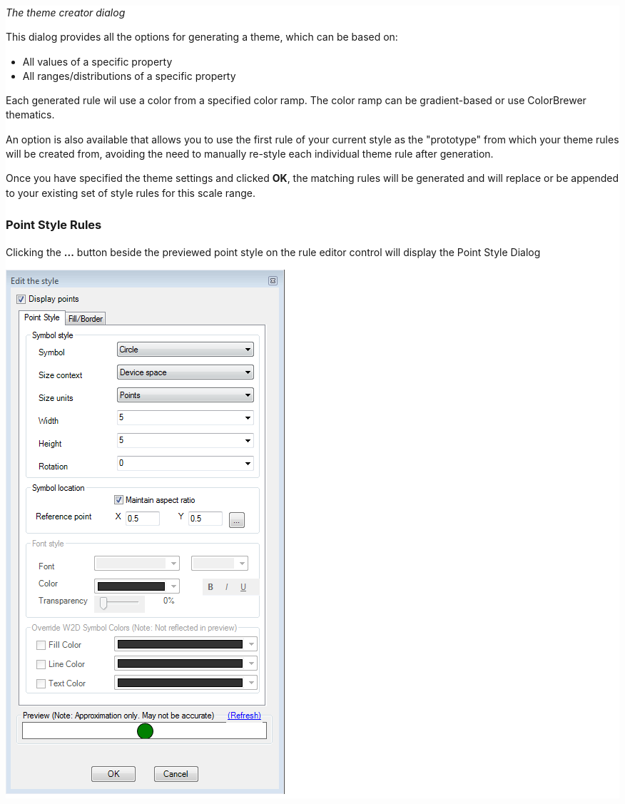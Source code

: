  *The theme creator dialog*
 
This dialog provides all the options for generating a theme, which can be based on:

 * All values of a specific property
 * All ranges/distributions of a specific property

Each generated rule wil use a color from a specified color ramp. The color ramp can be gradient-based or use
ColorBrewer thematics.

An option is also available that allows you to use the first rule of your current style as the "prototype" from which your theme rules will be created
from, avoiding the need to manually re-style each individual theme rule after generation.

Once you have specified the theme settings and clicked **OK**, the matching rules will be generated and will replace
or be appended to your existing set of style rules for this scale range.

### Point Style Rules

Clicking the **...** button beside the previewed point style on the rule editor control will display the Point Style Dialog

![](../images/ldf_vector_point_rule.png)
